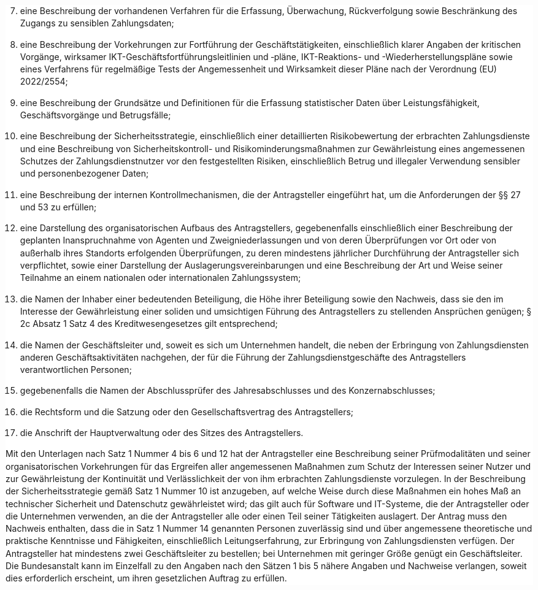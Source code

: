 7. eine Beschreibung der vorhandenen Verfahren für die Erfassung, Überwachung, Rückverfolgung sowie Beschränkung des Zugangs zu sensiblen Zahlungsdaten;

8. eine Beschreibung der Vorkehrungen zur Fortführung der Geschäftstätigkeiten, einschließlich klarer Angaben der kritischen Vorgänge, wirksamer IKT-Geschäftsfortführungsleitlinien und ‑pläne, IKT-Reaktions- und -Wiederherstellungspläne sowie eines Verfahrens für regelmäßige Tests der Angemessenheit und Wirksamkeit dieser Pläne nach der Verordnung (EU) 2022/2554;

9. eine Beschreibung der Grundsätze und Definitionen für die Erfassung statistischer Daten über Leistungsfähigkeit, Geschäftsvorgänge und Betrugsfälle;

10. eine Beschreibung der Sicherheitsstrategie, einschließlich einer detaillierten Risikobewertung der erbrachten Zahlungsdienste und eine Beschreibung von Sicherheitskontroll- und Risikominderungsmaßnahmen zur Gewährleistung eines angemessenen Schutzes der Zahlungsdienstnutzer vor den festgestellten Risiken, einschließlich Betrug und illegaler Verwendung sensibler und personenbezogener Daten;

11. eine Beschreibung der internen Kontrollmechanismen, die der Antragsteller eingeführt hat, um die Anforderungen der §§ 27 und 53 zu erfüllen;

12. eine Darstellung des organisatorischen Aufbaus des Antragstellers, gegebenenfalls einschließlich einer Beschreibung der geplanten Inanspruchnahme von Agenten und Zweigniederlassungen und von deren Überprüfungen vor Ort oder von außerhalb ihres Standorts erfolgenden Überprüfungen, zu deren mindestens jährlicher Durchführung der Antragsteller sich verpflichtet, sowie einer Darstellung der Auslagerungsvereinbarungen und eine Beschreibung der Art und Weise seiner Teilnahme an einem nationalen oder internationalen Zahlungssystem;

13. die Namen der Inhaber einer bedeutenden Beteiligung, die Höhe ihrer Beteiligung sowie den Nachweis, dass sie den im Interesse der Gewährleistung einer soliden und umsichtigen Führung des Antragstellers zu stellenden Ansprüchen genügen; § 2c Absatz 1 Satz 4 des Kreditwesengesetzes gilt entsprechend;

14. die Namen der Geschäftsleiter und, soweit es sich um Unternehmen handelt, die neben der Erbringung von Zahlungsdiensten anderen Geschäftsaktivitäten nachgehen, der für die Führung der Zahlungsdienstgeschäfte des Antragstellers verantwortlichen Personen;

15. gegebenenfalls die Namen der Abschlussprüfer des Jahresabschlusses und des Konzernabschlusses;

16. die Rechtsform und die Satzung oder den Gesellschaftsvertrag des Antragstellers;

17. die Anschrift der Hauptverwaltung oder des Sitzes des Antragstellers.

Mit den Unterlagen nach Satz 1 Nummer 4 bis 6 und 12 hat der Antragsteller eine Beschreibung seiner Prüfmodalitäten und seiner organisatorischen Vorkehrungen für das Ergreifen aller angemessenen Maßnahmen zum Schutz der Interessen seiner Nutzer und zur Gewährleistung der Kontinuität und Verlässlichkeit der von ihm erbrachten Zahlungsdienste vorzulegen. In der Beschreibung der Sicherheitsstrategie gemäß Satz 1 Nummer 10 ist anzugeben, auf welche Weise durch diese Maßnahmen ein hohes Maß an technischer Sicherheit und Datenschutz gewährleistet wird; das gilt auch für Software und IT-Systeme, die der Antragsteller oder die Unternehmen verwenden, an die der Antragsteller alle oder einen Teil seiner Tätigkeiten auslagert. Der Antrag muss den Nachweis enthalten, dass die in Satz 1 Nummer 14 genannten Personen zuverlässig sind und über angemessene theoretische und praktische Kenntnisse und Fähigkeiten, einschließlich Leitungserfahrung, zur Erbringung von Zahlungsdiensten verfügen. Der Antragsteller hat mindestens zwei Geschäftsleiter zu bestellen; bei Unternehmen mit geringer Größe genügt ein Geschäftsleiter. Die Bundesanstalt kann im Einzelfall zu den Angaben nach den Sätzen 1 bis 5 nähere Angaben und Nachweise verlangen, soweit dies erforderlich erscheint, um ihren gesetzlichen Auftrag zu erfüllen.

